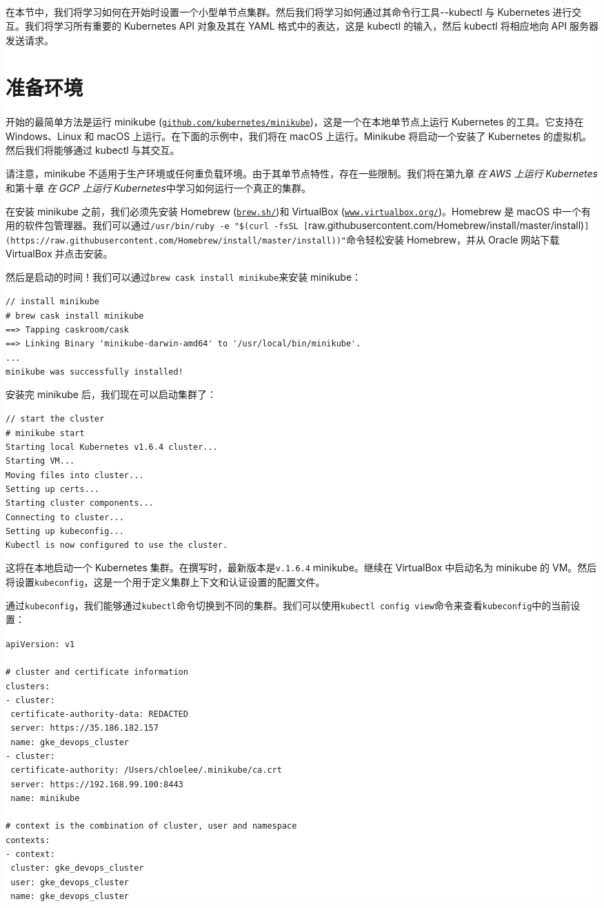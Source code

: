 在本节中，我们将学习如何在开始时设置一个小型单节点集群。然后我们将学习如何通过其命令行工具--kubectl 与 Kubernetes 进行交互。我们将学习所有重要的 Kubernetes API 对象及其在 YAML 格式中的表达，这是 kubectl 的输入，然后 kubectl 将相应地向 API 服务器发送请求。

# 准备环境

开始的最简单方法是运行 minikube ([`github.com/kubernetes/minikube`](https://github.com/kubernetes/minikube))，这是一个在本地单节点上运行 Kubernetes 的工具。它支持在 Windows、Linux 和 macOS 上运行。在下面的示例中，我们将在 macOS 上运行。Minikube 将启动一个安装了 Kubernetes 的虚拟机。然后我们将能够通过 kubectl 与其交互。

请注意，minikube 不适用于生产环境或任何重负载环境。由于其单节点特性，存在一些限制。我们将在第九章 *在 AWS 上运行 Kubernetes*和第十章 *在 GCP 上运行 Kubernetes*中学习如何运行一个真正的集群。

在安装 minikube 之前，我们必须先安装 Homebrew ([`brew.sh/`](https://brew.sh/))和 VirtualBox ([`www.virtualbox.org/`](https://www.virtualbox.org/))。Homebrew 是 macOS 中一个有用的软件包管理器。我们可以通过`/usr/bin/ruby -e "$(curl -fsSL [`raw.githubusercontent.com/Homebrew/install/master/install)`](https://raw.githubusercontent.com/Homebrew/install/master/install))"`命令轻松安装 Homebrew，并从 Oracle 网站下载 VirtualBox 并点击安装。

然后是启动的时间！我们可以通过`brew cask install minikube`来安装 minikube：

```
// install minikube
# brew cask install minikube
==> Tapping caskroom/cask
==> Linking Binary 'minikube-darwin-amd64' to '/usr/local/bin/minikube'.
...
minikube was successfully installed!
```

安装完 minikube 后，我们现在可以启动集群了：

```
// start the cluster
# minikube start
Starting local Kubernetes v1.6.4 cluster...
Starting VM...
Moving files into cluster...
Setting up certs...
Starting cluster components...
Connecting to cluster...
Setting up kubeconfig...
Kubectl is now configured to use the cluster.
```

这将在本地启动一个 Kubernetes 集群。在撰写时，最新版本是`v.1.6.4` minikube。继续在 VirtualBox 中启动名为 minikube 的 VM。然后将设置`kubeconfig`，这是一个用于定义集群上下文和认证设置的配置文件。

通过`kubeconfig`，我们能够通过`kubectl`命令切换到不同的集群。我们可以使用`kubectl config view`命令来查看`kubeconfig`中的当前设置：

```
apiVersion: v1

# cluster and certificate information
clusters:
- cluster:
 certificate-authority-data: REDACTED
 server: https://35.186.182.157
 name: gke_devops_cluster
- cluster:
 certificate-authority: /Users/chloelee/.minikube/ca.crt
 server: https://192.168.99.100:8443
 name: minikube

# context is the combination of cluster, user and namespace
contexts:
- context:
 cluster: gke_devops_cluster
 user: gke_devops_cluster
 name: gke_devops_cluster
```